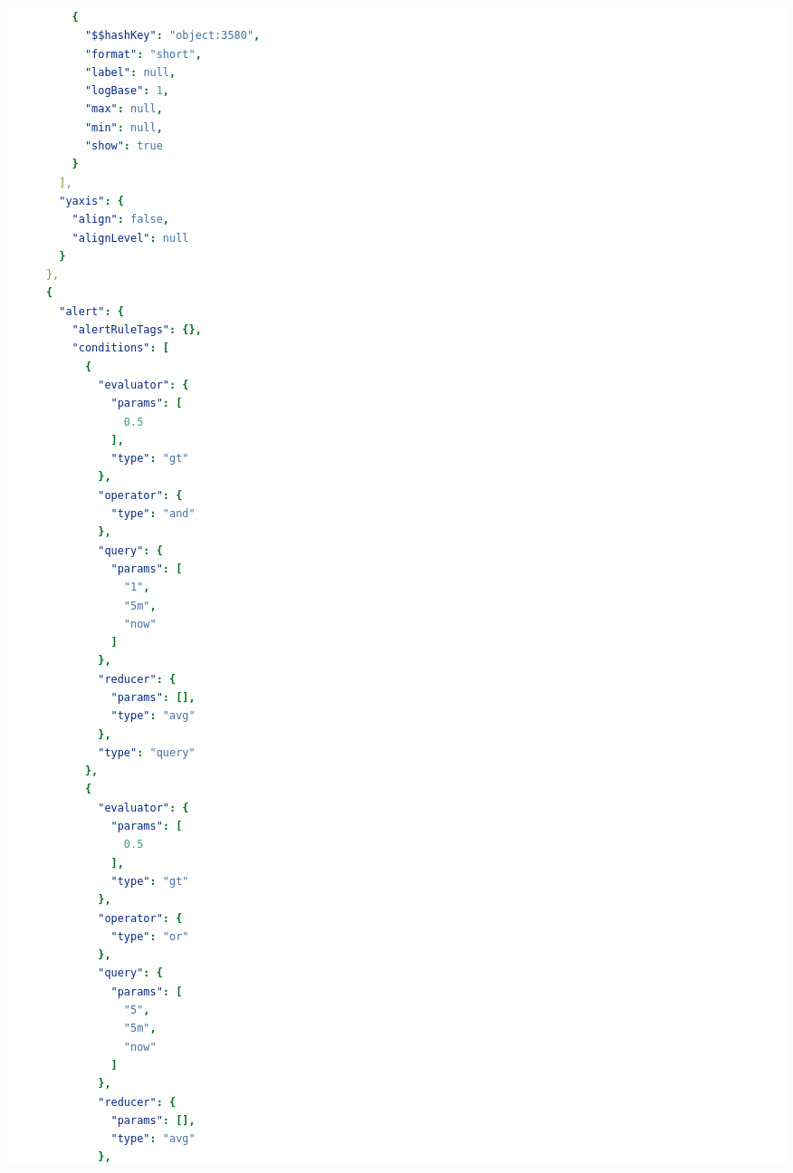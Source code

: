 ```yaml
          {
            "$$hashKey": "object:3580",
            "format": "short",
            "label": null,
            "logBase": 1,
            "max": null,
            "min": null,
            "show": true
          }
        ],
        "yaxis": {
          "align": false,
          "alignLevel": null
        }
      },
      {
        "alert": {
          "alertRuleTags": {},
          "conditions": [
            {
              "evaluator": {
                "params": [
                  0.5
                ],
                "type": "gt"
              },
              "operator": {
                "type": "and"
              },
              "query": {
                "params": [
                  "1",
                  "5m",
                  "now"
                ]
              },
              "reducer": {
                "params": [],
                "type": "avg"
              },
              "type": "query"
            },
            {
              "evaluator": {
                "params": [
                  0.5
                ],
                "type": "gt"
              },
              "operator": {
                "type": "or"
              },
              "query": {
                "params": [
                  "5",
                  "5m",
                  "now"
                ]
              },
              "reducer": {
                "params": [],
                "type": "avg"
              },
```